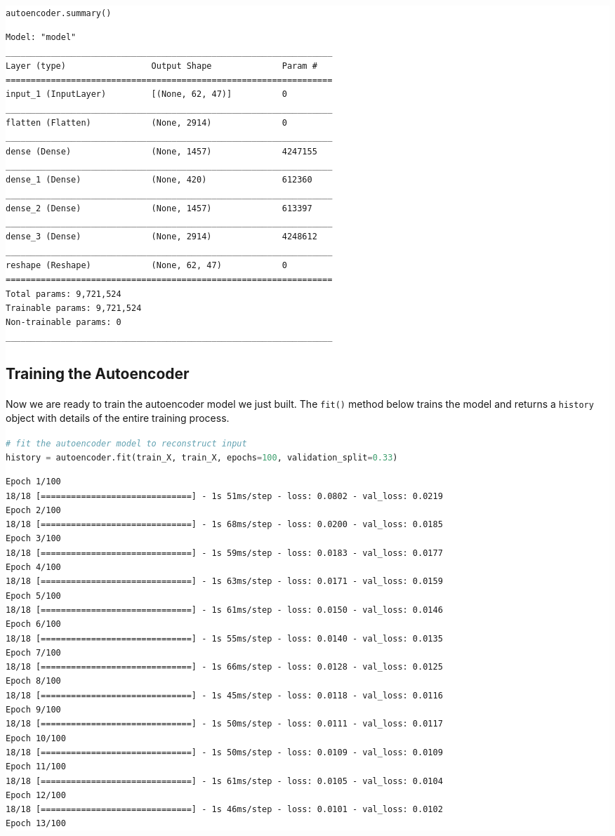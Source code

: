
```python
autoencoder.summary()
```

    Model: "model"
    _________________________________________________________________
    Layer (type)                 Output Shape              Param #   
    =================================================================
    input_1 (InputLayer)         [(None, 62, 47)]          0         
    _________________________________________________________________
    flatten (Flatten)            (None, 2914)              0         
    _________________________________________________________________
    dense (Dense)                (None, 1457)              4247155   
    _________________________________________________________________
    dense_1 (Dense)              (None, 420)               612360    
    _________________________________________________________________
    dense_2 (Dense)              (None, 1457)              613397    
    _________________________________________________________________
    dense_3 (Dense)              (None, 2914)              4248612   
    _________________________________________________________________
    reshape (Reshape)            (None, 62, 47)            0         
    =================================================================
    Total params: 9,721,524
    Trainable params: 9,721,524
    Non-trainable params: 0
    _________________________________________________________________


## Training the Autoencoder

Now we are ready to train the autoencoder model we just built. The `fit()` method below trains the model and returns a `history` object with details of the entire training process.


```python
# fit the autoencoder model to reconstruct input
history = autoencoder.fit(train_X, train_X, epochs=100, validation_split=0.33)
```

    Epoch 1/100
    18/18 [==============================] - 1s 51ms/step - loss: 0.0802 - val_loss: 0.0219
    Epoch 2/100
    18/18 [==============================] - 1s 68ms/step - loss: 0.0200 - val_loss: 0.0185
    Epoch 3/100
    18/18 [==============================] - 1s 59ms/step - loss: 0.0183 - val_loss: 0.0177
    Epoch 4/100
    18/18 [==============================] - 1s 63ms/step - loss: 0.0171 - val_loss: 0.0159
    Epoch 5/100
    18/18 [==============================] - 1s 61ms/step - loss: 0.0150 - val_loss: 0.0146
    Epoch 6/100
    18/18 [==============================] - 1s 55ms/step - loss: 0.0140 - val_loss: 0.0135
    Epoch 7/100
    18/18 [==============================] - 1s 66ms/step - loss: 0.0128 - val_loss: 0.0125
    Epoch 8/100
    18/18 [==============================] - 1s 45ms/step - loss: 0.0118 - val_loss: 0.0116
    Epoch 9/100
    18/18 [==============================] - 1s 50ms/step - loss: 0.0111 - val_loss: 0.0117
    Epoch 10/100
    18/18 [==============================] - 1s 50ms/step - loss: 0.0109 - val_loss: 0.0109
    Epoch 11/100
    18/18 [==============================] - 1s 61ms/step - loss: 0.0105 - val_loss: 0.0104
    Epoch 12/100
    18/18 [==============================] - 1s 46ms/step - loss: 0.0101 - val_loss: 0.0102
    Epoch 13/100